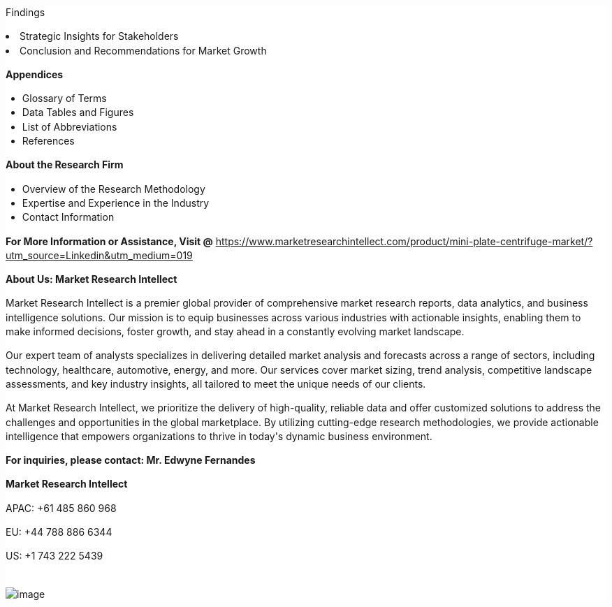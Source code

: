 Findings</li><li>Strategic Insights for Stakeholders</li><li>Conclusion and Recommendations for Market Growth</li></ul><p><strong>Appendices</strong></p><ul><li>Glossary of Terms</li><li>Data Tables and Figures</li><li>List of Abbreviations</li><li>References</li></ul><p><strong>About the Research Firm</strong></p><ul><li>Overview of the Research Methodology</li><li>Expertise and Experience in the Industry</li><li>Contact Information</li></ul></div><div class="article-main__content" data-test-id="publishing-text-block"><p><span class="font-[700]"><strong>For More Information or Assistance, Visit @</strong>&nbsp;<a href="https://www.marketresearchintellect.com/product/mini-plate-centrifuge-market/?utm_source=Linkedin&utm_medium=019">https://www.marketresearchintellect.com/product/mini-plate-centrifuge-market/?utm_source=Linkedin&utm_medium=019</a></span></p><p><strong>About Us: Market Research Intellect</strong></p><p>Market Research Intellect is a premier global provider of comprehensive market research reports, data analytics, and business intelligence solutions. Our mission is to equip businesses across various industries with actionable insights, enabling them to make informed decisions, foster growth, and stay ahead in a constantly evolving market landscape.</p><p>Our expert team of analysts specializes in delivering detailed market analysis and forecasts across a range of sectors, including technology, healthcare, automotive, energy, and more. Our services cover market sizing, trend analysis, competitive landscape assessments, and key industry insights, all tailored to meet the unique needs of our clients.</p><p>At Market Research Intellect, we prioritize the delivery of high-quality, reliable data and offer customized solutions to address the challenges and opportunities in the global marketplace. By utilizing cutting-edge research methodologies, we provide actionable intelligence that empowers organizations to thrive in today's dynamic business environment.</p><p><strong>For inquiries, please contact: Mr. Edwyne Fernandes</strong></p><p><strong>Market Research Intellect</strong></p><p>APAC: +61 485 860 968</p><p>EU: +44 788 886 6344</p><p>US: +1 743 222 5439</p></div><div class="article-main__content" data-test-id="publishing-text-block">&nbsp;</div>
![image](https://github.com/user-attachments/assets/8200135d-6431-451d-99a8-44028d681659)
